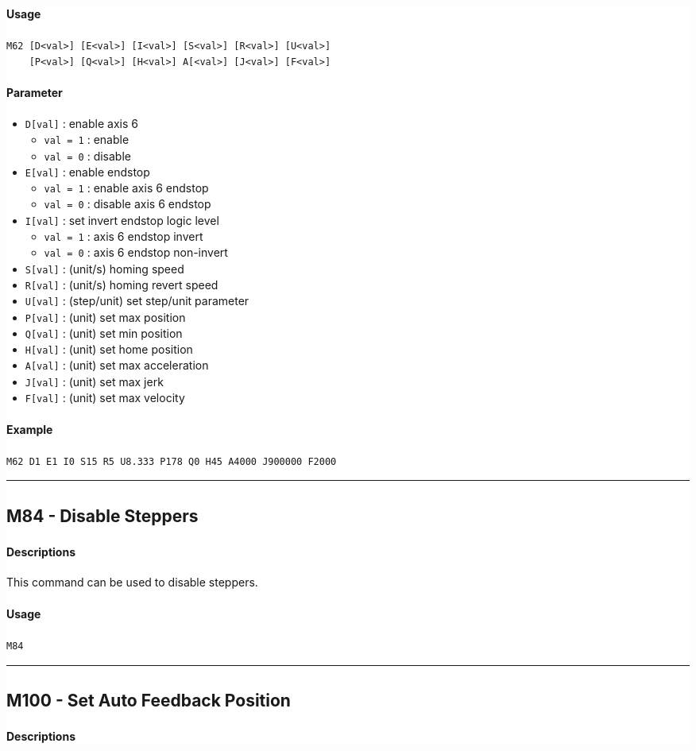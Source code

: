 #### Usage

```
M62 [D<val>] [E<val>] [I<val>] [S<val>] [R<val>] [U<val>] 
    [P<val>] [Q<val>] [H<val>] A[<val>] [J<val>] [F<val>]
```

#### Parameter

* `D[val]` : enable axis 6
    * `val = 1` : enable
    * `val = 0` : disable
* `E[val]` : enable endstop
    * `val = 1` : enable axis 6 endstop
    * `val = 0` : disable axis 6 endstop
* `I[val]` : set invert endstop logic level
    * `val = 1` : axis 6 endstop invert
    * `val = 0` : axis 6 endstop non-invert
* `S[val]` : (unit/s) homing speed
* `R[val]` : (unit/s) homing revert speed
* `U[val]` : (step/unit) set step/unit parameter
* `P[val]` : (unit) set max position
* `Q[val]` : (unit) set min position
* `H[val]` : (unit) set home position
* `A[val]` : (unit) set max acceleration
* `J[val]` : (unit) set max jerk
* `F[val]` : (unit) set max velocity

#### Example

```
M62 D1 E1 I0 S15 R5 U8.333 P178 Q0 H45 A4000 J900000 F2000
```

---

## M84 - Disable Steppers

#### Descriptions

This command can be used to disable steppers.

#### Usage

```
M84
```

---

## M100 - Set Auto Feedback Position

#### Descriptions
